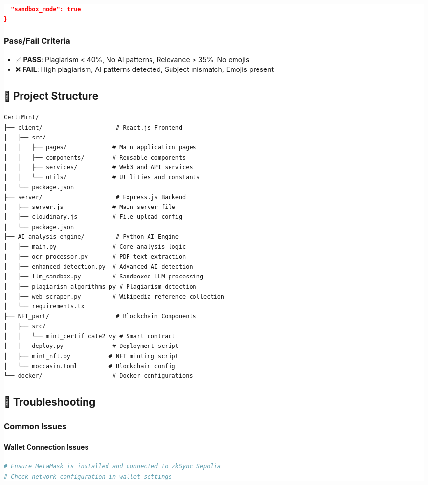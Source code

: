 ```json
  "sandbox_mode": true
}
```

### Pass/Fail Criteria
- ✅ **PASS**: Plagiarism < 40%, No AI patterns, Relevance > 35%, No emojis
- ❌ **FAIL**: High plagiarism, AI patterns detected, Subject mismatch, Emojis present

## 🎯 Project Structure

```
CertiMint/
├── client/                     # React.js Frontend
│   ├── src/
│   │   ├── pages/             # Main application pages
│   │   ├── components/        # Reusable components
│   │   ├── services/          # Web3 and API services
│   │   └── utils/             # Utilities and constants
│   └── package.json
├── server/                     # Express.js Backend  
│   ├── server.js              # Main server file
│   ├── cloudinary.js          # File upload config
│   └── package.json
├── AI_analysis_engine/         # Python AI Engine
│   ├── main.py                # Core analysis logic
│   ├── ocr_processor.py       # PDF text extraction
│   ├── enhanced_detection.py  # Advanced AI detection
│   ├── llm_sandbox.py         # Sandboxed LLM processing
│   ├── plagiarism_algorithms.py # Plagiarism detection
│   ├── web_scraper.py         # Wikipedia reference collection
│   └── requirements.txt
├── NFT_part/                   # Blockchain Components
│   ├── src/
│   │   └── mint_certificate2.vy # Smart contract
│   ├── deploy.py              # Deployment script
│   ├── mint_nft.py           # NFT minting script
│   └── moccasin.toml         # Blockchain config
└── docker/                    # Docker configurations
```

## 🐛 Troubleshooting

### Common Issues

#### Wallet Connection Issues
```bash
# Ensure MetaMask is installed and connected to zkSync Sepolia
# Check network configuration in wallet settings
```
